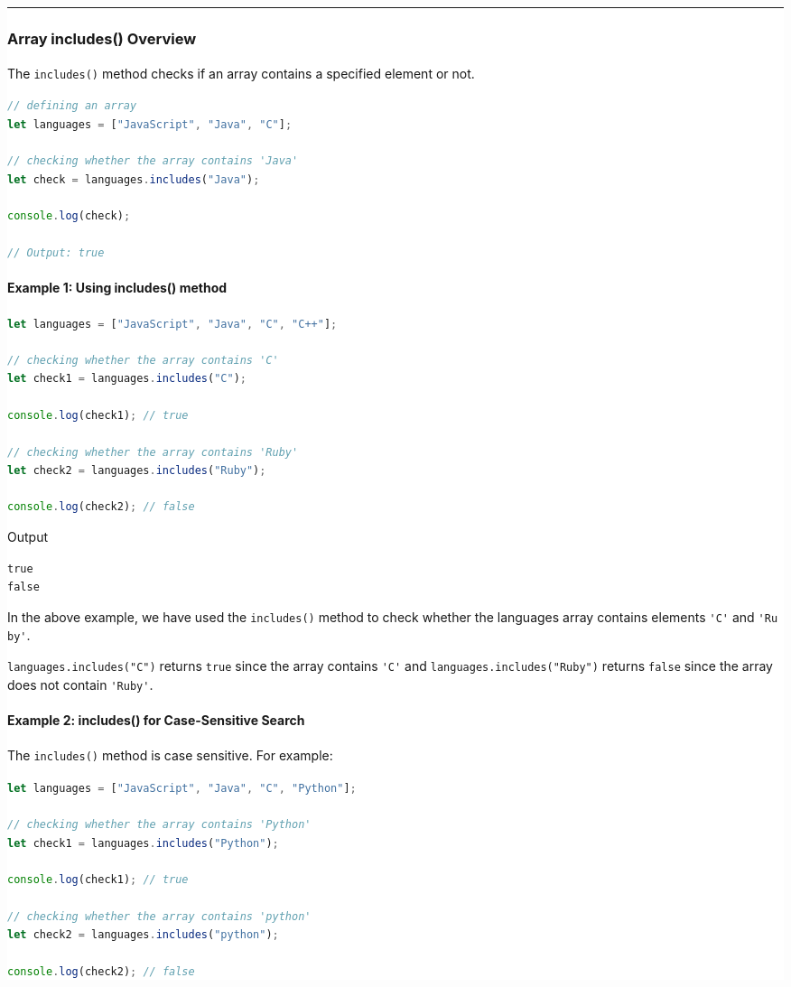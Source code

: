 ***

### Array includes() Overview
The ```includes()``` method checks if an array contains a specified element or not.

```js
// defining an array
let languages = ["JavaScript", "Java", "C"];

// checking whether the array contains 'Java'
let check = languages.includes("Java");

console.log(check); 

// Output: true
```

#### Example 1: Using includes() method

```js
let languages = ["JavaScript", "Java", "C", "C++"];

// checking whether the array contains 'C'
let check1 = languages.includes("C");

console.log(check1); // true

// checking whether the array contains 'Ruby'
let check2 = languages.includes("Ruby");

console.log(check2); // false
```

Output

```
true
false
```

In the above example, we have used the ```includes()``` method to check whether the languages array contains elements ```'C'``` and ```'Ruby'```.

```languages.includes("C")``` returns ```true``` since the array contains ```'C'``` and ```languages.includes("Ruby")``` returns ```false``` since the array does not contain ```'Ruby'```.


#### Example 2: includes() for Case-Sensitive Search
The ```includes()``` method is case sensitive. For example:

```js
let languages = ["JavaScript", "Java", "C", "Python"];

// checking whether the array contains 'Python'
let check1 = languages.includes("Python");

console.log(check1); // true

// checking whether the array contains 'python'
let check2 = languages.includes("python");

console.log(check2); // false
```
